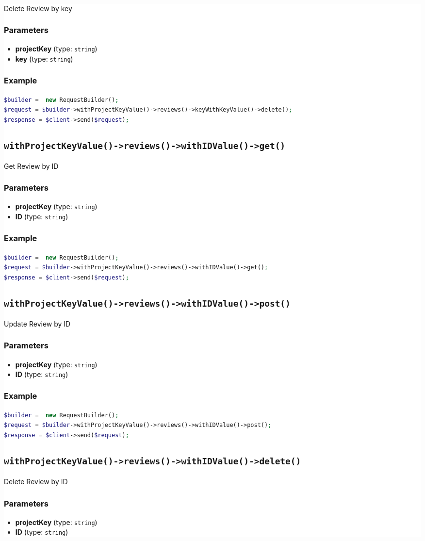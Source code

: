 Delete Review by key

### Parameters
* **projectKey** (type: `string`)
* **key** (type: `string`)

### Example
```php
$builder =  new RequestBuilder();
$request = $builder->withProjectKeyValue()->reviews()->keyWithKeyValue()->delete();
$response = $client->send($request);
```
## `withProjectKeyValue()->reviews()->withIDValue()->get()`

Get Review by ID

### Parameters
* **projectKey** (type: `string`)
* **ID** (type: `string`)

### Example
```php
$builder =  new RequestBuilder();
$request = $builder->withProjectKeyValue()->reviews()->withIDValue()->get();
$response = $client->send($request);
```
## `withProjectKeyValue()->reviews()->withIDValue()->post()`

Update Review by ID

### Parameters
* **projectKey** (type: `string`)
* **ID** (type: `string`)

### Example
```php
$builder =  new RequestBuilder();
$request = $builder->withProjectKeyValue()->reviews()->withIDValue()->post();
$response = $client->send($request);
```
## `withProjectKeyValue()->reviews()->withIDValue()->delete()`

Delete Review by ID

### Parameters
* **projectKey** (type: `string`)
* **ID** (type: `string`)
